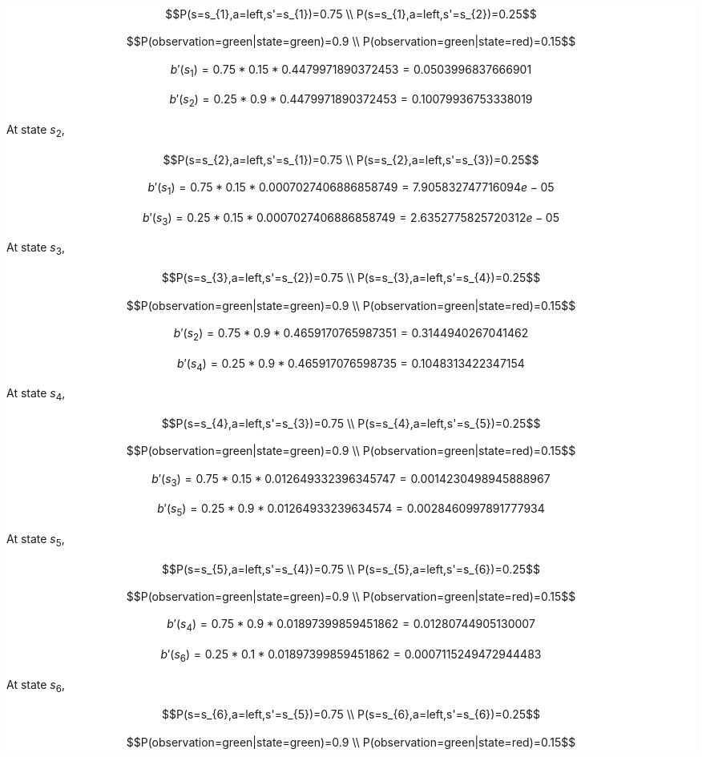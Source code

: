 $$P(s=s_{1},a=left,s'=s_{1})=0.75 \\
P(s=s_{1},a=left,s'=s_{2})=0.25$$

$$P(observation=green|state=green)=0.9 \\
P(observation=green|state=red)=0.15$$

$$b'(s_{1})=0.75*0.15*0.4479971890372453=0.0503996837666901$$

$$b'(s_{2})=0.25*0.9*0.4479971890372453=0.10079936753338019$$

At state $s_{2}$,

$$P(s=s_{2},a=left,s'=s_{1})=0.75 \\
P(s=s_{2},a=left,s'=s_{3})=0.25$$

$$b'(s_{1})=0.75*0.15*0.0007027406886858749=7.905832747716094e-05$$

$$b'(s_{3})=0.25*0.15*0.0007027406886858749=2.6352775825720312e-05$$

At state $s_{3}$,

$$P(s=s_{3},a=left,s'=s_{2})=0.75 \\
P(s=s_{3},a=left,s'=s_{4})=0.25$$

$$P(observation=green|state=green)=0.9 \\
P(observation=green|state=red)=0.15$$

$$b'(s_{2})=0.75*0.9*0.4659170765987351= 0.3144940267041462$$

$$b'(s_{4})=0.25*0.9*0.465917076598735= 0.1048313422347154$$

At state $s_{4}$,

$$P(s=s_{4},a=left,s'=s_{3})=0.75 \\
P(s=s_{4},a=left,s'=s_{5})=0.25$$

$$P(observation=green|state=green)=0.9 \\
P(observation=green|state=red)=0.15$$

$$b'(s_{3})=0.75*0.15*0.012649332396345747=0.0014230498945888967$$

$$b'(s_{5})=0.25*0.9*0.01264933239634574=0.0028460997891777934$$

At state $s_{5}$,

$$P(s=s_{5},a=left,s'=s_{4})=0.75 \\
P(s=s_{5},a=left,s'=s_{6})=0.25$$

$$P(observation=green|state=green)=0.9 \\
P(observation=green|state=red)=0.15$$

$$b'(s_{4})=0.75*0.9*0.01897399859451862=0.01280744905130007$$

$$b'(s_{6})=0.25*0.1*0.01897399859451862=0.0007115249472944483$$

At state $s_{6},$

$$P(s=s_{6},a=left,s'=s_{5})=0.75 \\
P(s=s_{6},a=left,s'=s_{6})=0.25$$

$$P(observation=green|state=green)=0.9 \\
P(observation=green|state=red)=0.15$$
